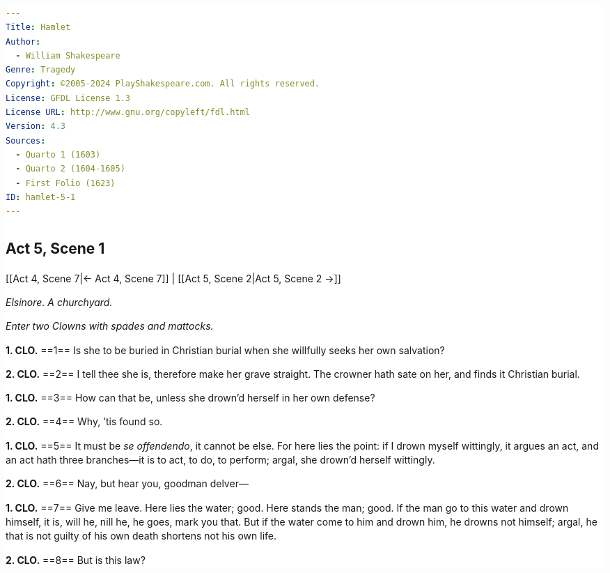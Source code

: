 ```yaml
---
Title: Hamlet
Author: 
  - William Shakespeare
Genre: Tragedy
Copyright: ©2005-2024 PlayShakespeare.com. All rights reserved.
License: GFDL License 1.3
License URL: http://www.gnu.org/copyleft/fdl.html
Version: 4.3
Sources:
  - Quarto 1 (1603)
  - Quarto 2 (1604-1605)
  - First Folio (1623)
ID: hamlet-5-1
---
```


## Act 5, Scene 1
[[Act 4, Scene 7|← Act 4, Scene 7]] | [[Act 5, Scene 2|Act 5, Scene 2 →]]

*Elsinore. A churchyard.*

*Enter two Clowns with spades and mattocks.*

**1. CLO.**
==1== Is she to be buried in Christian burial when she willfully seeks her own salvation?

**2. CLO.**
==2== I tell thee she is, therefore make her grave straight. The crowner hath sate on her, and finds it Christian burial.

**1. CLO.**
==3== How can that be, unless she drown’d herself in her own defense?

**2. CLO.**
==4== Why, ’tis found so.

**1. CLO.**
==5== It must be *se offendendo*, it cannot be else. For here lies the point: if I drown myself wittingly, it argues an act, and an act hath three branches—it is to act, to do, to perform; argal, she drown’d herself wittingly.

**2. CLO.**
==6== Nay, but hear you, goodman delver⁠—

**1. CLO.**
==7== Give me leave. Here lies the water; good. Here stands the man; good. If the man go to this water and drown himself, it is, will he, nill he, he goes, mark you that. But if the water come to him and drown him, he drowns not himself; argal, he that is not guilty of his own death shortens not his own life.

**2. CLO.**
==8== But is this law?
